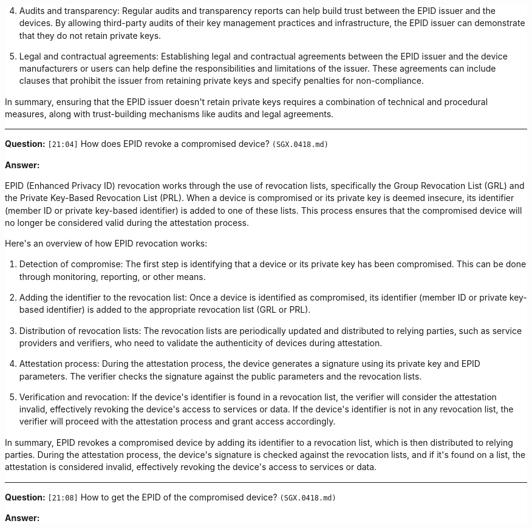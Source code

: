 4. Audits and transparency: Regular audits and transparency reports can help build trust between the EPID issuer and the devices. By allowing third-party audits of their key management practices and infrastructure, the EPID issuer can demonstrate that they do not retain private keys.

5. Legal and contractual agreements: Establishing legal and contractual agreements between the EPID issuer and the device manufacturers or users can help define the responsibilities and limitations of the issuer. These agreements can include clauses that prohibit the issuer from retaining private keys and specify penalties for non-compliance.

In summary, ensuring that the EPID issuer doesn't retain private keys requires a combination of technical and procedural measures, along with trust-building mechanisms like audits and legal agreements.

---

**Question:** `[21:04]` How does EPID revoke a compromised device? `(SGX.0418.md)`

**Answer:**

EPID (Enhanced Privacy ID) revocation works through the use of revocation lists, specifically the Group Revocation List (GRL) and the Private Key-Based Revocation List (PRL). When a device is compromised or its private key is deemed insecure, its identifier (member ID or private key-based identifier) is added to one of these lists. This process ensures that the compromised device will no longer be considered valid during the attestation process.

Here's an overview of how EPID revocation works:

1. Detection of compromise: The first step is identifying that a device or its private key has been compromised. This can be done through monitoring, reporting, or other means.

2. Adding the identifier to the revocation list: Once a device is identified as compromised, its identifier (member ID or private key-based identifier) is added to the appropriate revocation list (GRL or PRL).

3. Distribution of revocation lists: The revocation lists are periodically updated and distributed to relying parties, such as service providers and verifiers, who need to validate the authenticity of devices during attestation.

4. Attestation process: During the attestation process, the device generates a signature using its private key and EPID parameters. The verifier checks the signature against the public parameters and the revocation lists.

5. Verification and revocation: If the device's identifier is found in a revocation list, the verifier will consider the attestation invalid, effectively revoking the device's access to services or data. If the device's identifier is not in any revocation list, the verifier will proceed with the attestation process and grant access accordingly.

In summary, EPID revokes a compromised device by adding its identifier to a revocation list, which is then distributed to relying parties. During the attestation process, the device's signature is checked against the revocation lists, and if it's found on a list, the attestation is considered invalid, effectively revoking the device's access to services or data.

---

**Question:** `[21:08]` How to get the EPID of the compromised device? `(SGX.0418.md)`

**Answer:**
